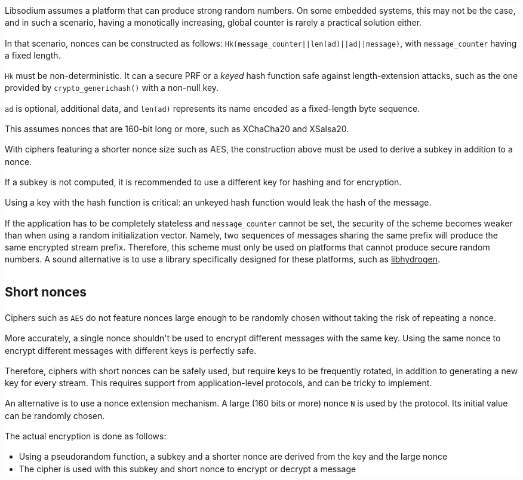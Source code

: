 Libsodium assumes a platform that can produce strong random numbers. On some
embedded systems, this may not be the case, and in such a scenario, having a
monotically increasing, global counter is rarely a practical solution either.

In that scenario, nonces can be constructed as follows:
`Hk(message_counter||len(ad)||ad||message)`, with `message_counter` having a
fixed length.

`Hk` must be non-deterministic. It can a secure PRF or a *keyed* hash function
safe against length-extension attacks, such as the one provided by
`crypto_generichash()` with a non-null key.

`ad` is optional, additional data, and `len(ad)` represents its name encoded as a
fixed-length byte sequence.

This assumes nonces that are 160-bit long or more, such as XChaCha20 and XSalsa20.

With ciphers featuring a shorter nonce size such as AES, the construction above
must be used to derive a subkey in addition to a nonce.

If a subkey is not computed, it is recommended to use a different key for hashing
and for encryption.

Using a key with the hash function is critical: an unkeyed hash function would
leak the hash of the message.

If the application has to be completely stateless and `message_counter` cannot
be set, the security of the scheme becomes weaker than when using a random
initialization vector. Namely, two sequences of messages sharing the same prefix will
produce the same encrypted stream prefix. Therefore, this scheme must only be used on
platforms that cannot produce secure random numbers. A sound alternative is to
use a library specifically designed for these platforms, such as
[libhydrogen](https://libhydrogen.org).

## Short nonces

Ciphers such as `AES` do not feature nonces large enough to be randomly chosen
without taking the risk of repeating a nonce.

More accurately, a single nonce shouldn't be used to encrypt different messages
with the same key. Using the same nonce to encrypt different messages with
different keys is perfectly safe.

Therefore, ciphers with short nonces can be safely used, but require keys to be
frequently rotated, in addition to generating a new key for every stream. This
requires support from application-level protocols, and can be tricky to
implement.

An alternative is to use a nonce extension mechanism. A large (160 bits or more)
nonce `N` is used by the protocol. Its initial value can be randomly chosen.

The actual encryption is done as follows:

* Using a pseudorandom function, a subkey and a shorter nonce are derived from
  the key and the large nonce
* The cipher is used with this subkey and short nonce to encrypt or decrypt a
  message
